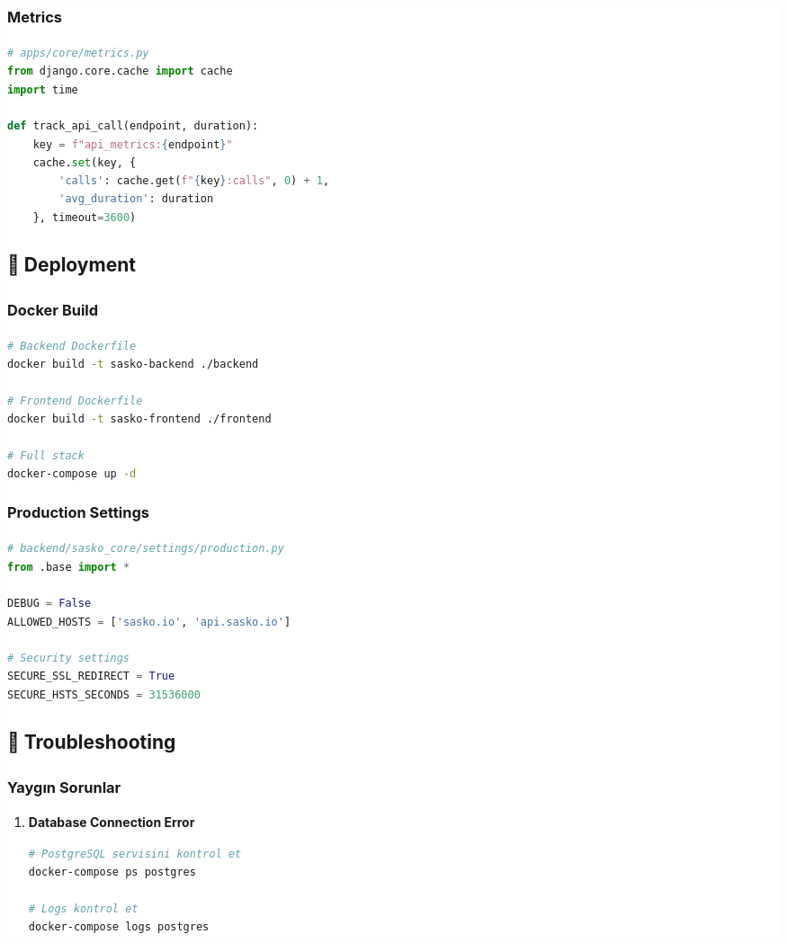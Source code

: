 ```python
```

### Metrics

```python
# apps/core/metrics.py
from django.core.cache import cache
import time

def track_api_call(endpoint, duration):
    key = f"api_metrics:{endpoint}"
    cache.set(key, {
        'calls': cache.get(f"{key}:calls", 0) + 1,
        'avg_duration': duration
    }, timeout=3600)
```

## 🚀 Deployment

### Docker Build

```bash
# Backend Dockerfile
docker build -t sasko-backend ./backend

# Frontend Dockerfile
docker build -t sasko-frontend ./frontend

# Full stack
docker-compose up -d
```

### Production Settings

```python
# backend/sasko_core/settings/production.py
from .base import *

DEBUG = False
ALLOWED_HOSTS = ['sasko.io', 'api.sasko.io']

# Security settings
SECURE_SSL_REDIRECT = True
SECURE_HSTS_SECONDS = 31536000
```

## 🔧 Troubleshooting

### Yaygın Sorunlar

1. **Database Connection Error**
   ```bash
   # PostgreSQL servisini kontrol et
   docker-compose ps postgres
   
   # Logs kontrol et
   docker-compose logs postgres
   ```
